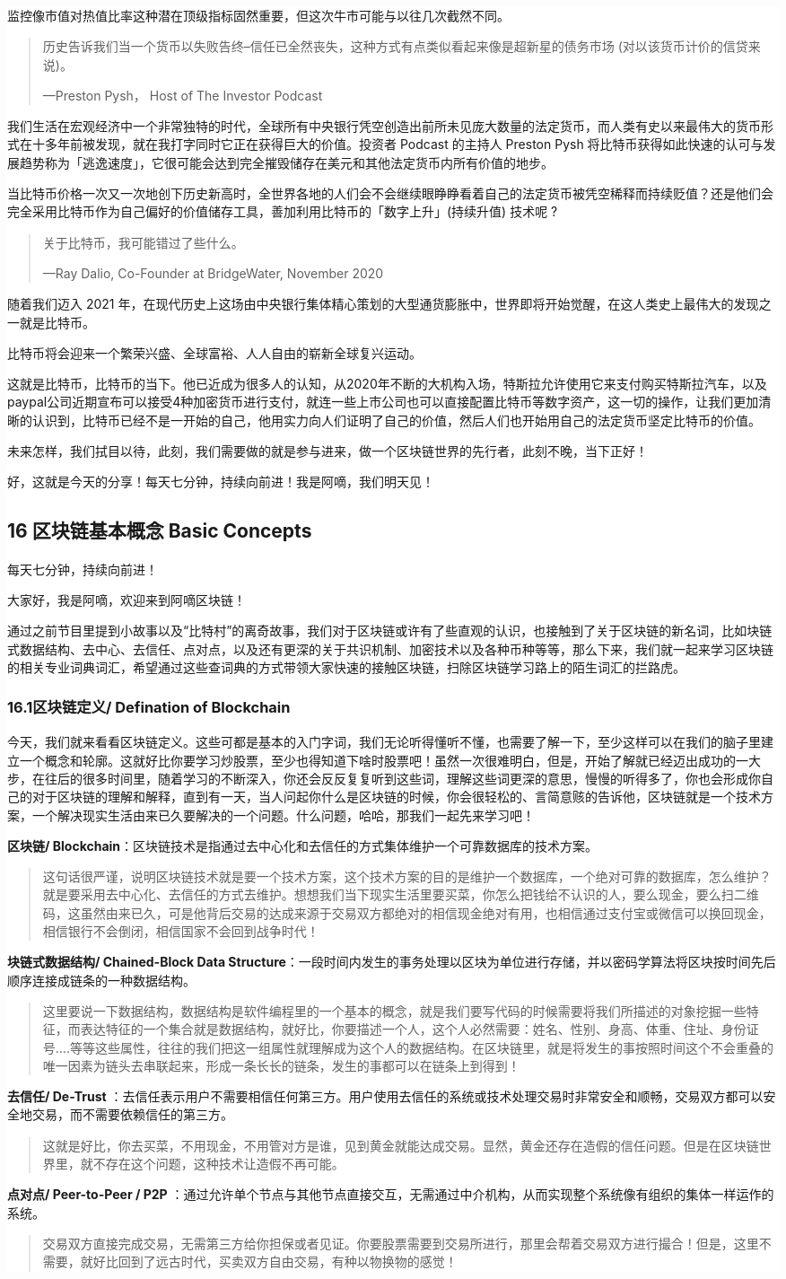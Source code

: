 监控像市值对热值比率这种潜在顶级指标固然重要，但这次牛市可能与以往几次截然不同。

> 历史告诉我们当一个货币以失败告终–信任已全然丧失，这种方式有点类似看起来像是超新星的债务市场 (对以该货币计价的信贷来说)。
>
> —Preston Pysh， Host of The Investor Podcast

我们生活在宏观经济中一个非常独特的时代，全球所有中央银行凭空创造出前所未见庞大数量的法定货币，而人类有史以来最伟大的货币形式在十多年前被发现，就在我打字同时它正在获得巨大的价值。投资者 Podcast 的主持人 Preston Pysh 将比特币获得如此快速的认可与发展趋势称为「逃逸速度」，它很可能会达到完全摧毁储存在美元和其他法定货币内所有价值的地步。

当比特币价格一次又一次地创下历史新高时，全世界各地的人们会不会继续眼睁睁看着自己的法定货币被凭空稀释而持续贬值？还是他们会完全采用比特币作为自己偏好的价值储存工具，善加利用比特币的「数字上升」(持续升值) 技术呢 ?

> 关于比特币，我可能错过了些什么。
>
> —Ray Dalio, Co-Founder at BridgeWater, November 2020

随着我们迈入 2021 年，在现代历史上这场由中央银行集体精心策划的大型通货膨胀中，世界即将开始觉醒，在这人类史上最伟大的发现之一就是比特币。

比特币将会迎来一个繁荣兴盛、全球富裕、人人自由的崭新全球复兴运动。

这就是比特币，比特币的当下。他已近成为很多人的认知，从2020年不断的大机构入场，特斯拉允许使用它来支付购买特斯拉汽车，以及paypal公司近期宣布可以接受4种加密货币进行支付，就连一些上市公司也可以直接配置比特币等数字资产，这一切的操作，让我们更加清晰的认识到，比特币已经不是一开始的自己，他用实力向人们证明了自己的价值，然后人们也开始用自己的法定货币坚定比特币的价值。

未来怎样，我们拭目以待，此刻，我们需要做的就是参与进来，做一个区块链世界的先行者，此刻不晚，当下正好！

好，这就是今天的分享！每天七分钟，持续向前进！我是阿嘀，我们明天见！

## 16 区块链基本概念 Basic Concepts

每天七分钟，持续向前进！

大家好，我是阿嘀，欢迎来到阿嘀区块链！

通过之前节目里提到小故事以及“比特村”的离奇故事，我们对于区块链或许有了些直观的认识，也接触到了关于区块链的新名词，比如块链式数据结构、去中心、去信任、点对点，以及还有更深的关于共识机制、加密技术以及各种币种等等，那么下来，我们就一起来学习区块链的相关专业词典词汇，希望通过这些查词典的方式带领大家快速的接触区块链，扫除区块链学习路上的陌生词汇的拦路虎。

### 16.1区块链定义/ Defination of Blockchain

今天，我们就来看看区块链定义。这些可都是基本的入门字词，我们无论听得懂听不懂，也需要了解一下，至少这样可以在我们的脑子里建立一个概念和轮廓。这就好比你要学习炒股票，至少也得知道下啥时股票吧！虽然一次很难明白，但是，开始了解就已经迈出成功的一大步，在往后的很多时间里，随着学习的不断深入，你还会反反复复听到这些词，理解这些词更深的意思，慢慢的听得多了，你也会形成你自己的对于区块链的理解和解释，直到有一天，当人问起你什么是区块链的时候，你会很轻松的、言简意赅的告诉他，区块链就是一个技术方案，一个解决现实生活由来已久要解决的一个问题。什么问题，哈哈，那我们一起先来学习吧！

**区块链/ Blockchain**：区块链技术是指通过去中心化和去信任的方式集体维护一个可靠数据库的技术方案。

> 这句话很严谨，说明区块链技术就是要一个技术方案，这个技术方案的目的是维护一个数据库，一个绝对可靠的数据库，怎么维护？就是要采用去中心化、去信任的方式去维护。想想我们当下现实生活里要买菜，你怎么把钱给不认识的人，要么现金，要么扫二维码，这虽然由来已久，可是他背后交易的达成来源于交易双方都绝对的相信现金绝对有用，也相信通过支付宝或微信可以换回现金，相信银行不会倒闭，相信国家不会回到战争时代！

**块链式数据结构/ Chained-Block Data Structure**：一段时间内发生的事务处理以区块为单位进行存储，并以密码学算法将区块按时间先后顺序连接成链条的一种数据结构。

> 这里要说一下数据结构，数据结构是软件编程里的一个基本的概念，就是我们要写代码的时候需要将我们所描述的对象挖掘一些特征，而表达特征的一个集合就是数据结构，就好比，你要描述一个人，这个人必然需要：姓名、性别、身高、体重、住址、身份证号....等等这些属性，往往的我们把这一组属性就理解成为这个人的数据结构。在区块链里，就是将发生的事按照时间这个不会重叠的唯一因素为链头去串联起来，形成一条长长的链条，发生的事都可以在链条上到得到！

**去信任/ De-Trust** ：去信任表示用户不需要相信任何第三方。用户使用去信任的系统或技术处理交易时非常安全和顺畅，交易双方都可以安全地交易，而不需要依赖信任的第三方。

> 这就是好比，你去买菜，不用现金，不用管对方是谁，见到黄金就能达成交易。显然，黄金还存在造假的信任问题。但是在区块链世界里，就不存在这个问题，这种技术让造假不再可能。

**点对点/ Peer-to-Peer / P2P** ：通过允许单个节点与其他节点直接交互，无需通过中介机构，从而实现整个系统像有组织的集体一样运作的系统。

> 交易双方直接完成交易，无需第三方给你担保或者见证。你要股票需要到交易所进行，那里会帮着交易双方进行撮合！但是，这里不需要，就好比回到了远古时代，买卖双方自由交易，有种以物换物的感觉！
